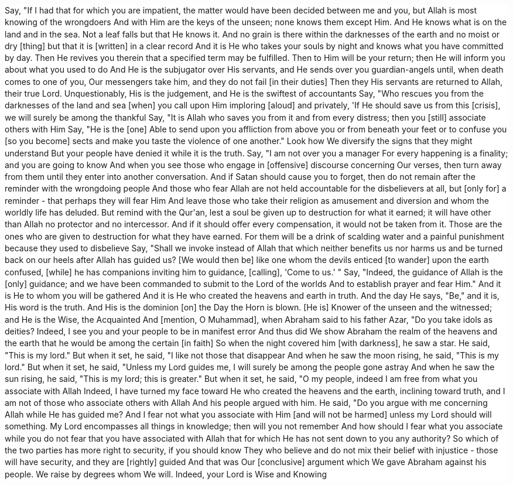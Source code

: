 Say, "If I had that for which you are impatient, the matter would have been decided between me and you, but Allah is most knowing of the wrongdoers
And with Him are the keys of the unseen; none knows them except Him. And He knows what is on the land and in the sea. Not a leaf falls but that He knows it. And no grain is there within the darknesses of the earth and no moist or dry [thing] but that it is [written] in a clear record
And it is He who takes your souls by night and knows what you have committed by day. Then He revives you therein that a specified term may be fulfilled. Then to Him will be your return; then He will inform you about what you used to do
And He is the subjugator over His servants, and He sends over you guardian-angels until, when death comes to one of you, Our messengers take him, and they do not fail [in their duties]
Then they His servants are returned to Allah, their true Lord. Unquestionably, His is the judgement, and He is the swiftest of accountants
Say, "Who rescues you from the darknesses of the land and sea [when] you call upon Him imploring [aloud] and privately, 'If He should save us from this [crisis], we will surely be among the thankful
Say, "It is Allah who saves you from it and from every distress; then you [still] associate others with Him
Say, "He is the [one] Able to send upon you affliction from above you or from beneath your feet or to confuse you [so you become] sects and make you taste the violence of one another." Look how We diversify the signs that they might understand
But your people have denied it while it is the truth. Say, "I am not over you a manager
For every happening is a finality; and you are going to know
And when you see those who engage in [offensive] discourse concerning Our verses, then turn away from them until they enter into another conversation. And if Satan should cause you to forget, then do not remain after the reminder with the wrongdoing people
And those who fear Allah are not held accountable for the disbelievers at all, but [only for] a reminder - that perhaps they will fear Him
And leave those who take their religion as amusement and diversion and whom the worldly life has deluded. But remind with the Qur'an, lest a soul be given up to destruction for what it earned; it will have other than Allah no protector and no intercessor. And if it should offer every compensation, it would not be taken from it. Those are the ones who are given to destruction for what they have earned. For them will be a drink of scalding water and a painful punishment because they used to disbelieve
Say, "Shall we invoke instead of Allah that which neither benefits us nor harms us and be turned back on our heels after Allah has guided us? [We would then be] like one whom the devils enticed [to wander] upon the earth confused, [while] he has companions inviting him to guidance, [calling], 'Come to us.' " Say, "Indeed, the guidance of Allah is the [only] guidance; and we have been commanded to submit to the Lord of the worlds
And to establish prayer and fear Him." And it is He to whom you will be gathered
And it is He who created the heavens and earth in truth. And the day He says, "Be," and it is, His word is the truth. And His is the dominion [on] the Day the Horn is blown. [He is] Knower of the unseen and the witnessed; and He is the Wise, the Acquainted
And [mention, O Muhammad], when Abraham said to his father Azar, "Do you take idols as deities? Indeed, I see you and your people to be in manifest error
And thus did We show Abraham the realm of the heavens and the earth that he would be among the certain [in faith]
So when the night covered him [with darkness], he saw a star. He said, "This is my lord." But when it set, he said, "I like not those that disappear
And when he saw the moon rising, he said, "This is my lord." But when it set, he said, "Unless my Lord guides me, I will surely be among the people gone astray
And when he saw the sun rising, he said, "This is my lord; this is greater." But when it set, he said, "O my people, indeed I am free from what you associate with Allah
Indeed, I have turned my face toward He who created the heavens and the earth, inclining toward truth, and I am not of those who associate others with Allah
And his people argued with him. He said, "Do you argue with me concerning Allah while He has guided me? And I fear not what you associate with Him [and will not be harmed] unless my Lord should will something. My Lord encompasses all things in knowledge; then will you not remember
And how should I fear what you associate while you do not fear that you have associated with Allah that for which He has not sent down to you any authority? So which of the two parties has more right to security, if you should know
They who believe and do not mix their belief with injustice - those will have security, and they are [rightly] guided
And that was Our [conclusive] argument which We gave Abraham against his people. We raise by degrees whom We will. Indeed, your Lord is Wise and Knowing